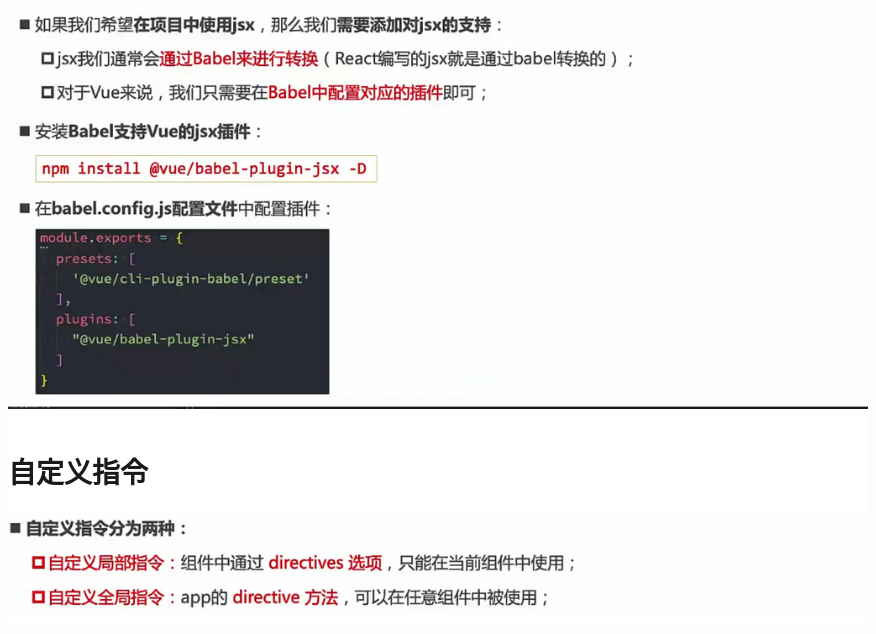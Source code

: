 ![image-20211223225250096](笔记.assets/image-20211223225250096.png)

# 自定义指令

![image-20211224105441506](笔记.assets/image-20211224105441506.png)
